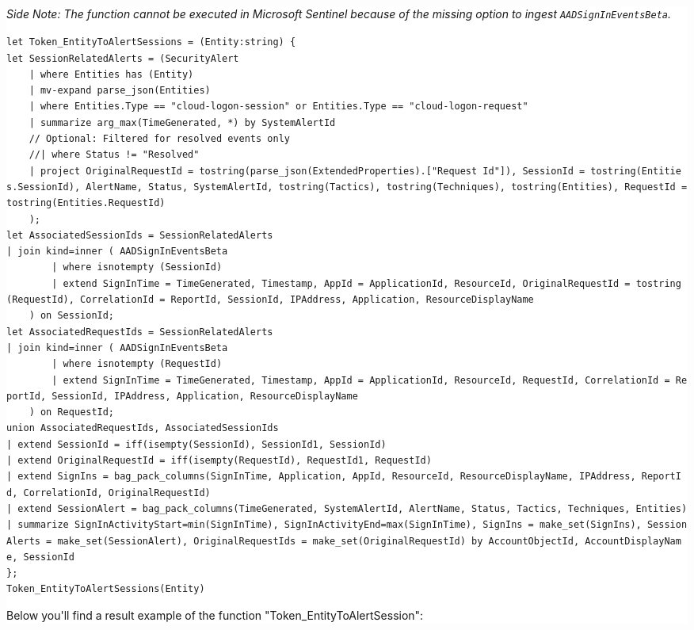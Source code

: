_Side Note: The function cannot be executed in Microsoft Sentinel because of the missing option to ingest `AADSignInEventsBeta`._

```
let Token_EntityToAlertSessions = (Entity:string) {
let SessionRelatedAlerts = (SecurityAlert
    | where Entities has (Entity)
    | mv-expand parse_json(Entities)
    | where Entities.Type == "cloud-logon-session" or Entities.Type == "cloud-logon-request"
    | summarize arg_max(TimeGenerated, *) by SystemAlertId
    // Optional: Filtered for resolved events only
    //| where Status != "Resolved"
    | project OriginalRequestId = tostring(parse_json(ExtendedProperties).["Request Id"]), SessionId = tostring(Entities.SessionId), AlertName, Status, SystemAlertId, tostring(Tactics), tostring(Techniques), tostring(Entities), RequestId = tostring(Entities.RequestId)
    );
let AssociatedSessionIds = SessionRelatedAlerts
| join kind=inner ( AADSignInEventsBeta
        | where isnotempty (SessionId)
        | extend SignInTime = TimeGenerated, Timestamp, AppId = ApplicationId, ResourceId, OriginalRequestId = tostring(RequestId), CorrelationId = ReportId, SessionId, IPAddress, Application, ResourceDisplayName
    ) on SessionId;
let AssociatedRequestIds = SessionRelatedAlerts
| join kind=inner ( AADSignInEventsBeta
        | where isnotempty (RequestId)
        | extend SignInTime = TimeGenerated, Timestamp, AppId = ApplicationId, ResourceId, RequestId, CorrelationId = ReportId, SessionId, IPAddress, Application, ResourceDisplayName
    ) on RequestId;
union AssociatedRequestIds, AssociatedSessionIds
| extend SessionId = iff(isempty(SessionId), SessionId1, SessionId)
| extend OriginalRequestId = iff(isempty(RequestId), RequestId1, RequestId)
| extend SignIns = bag_pack_columns(SignInTime, Application, AppId, ResourceId, ResourceDisplayName, IPAddress, ReportId, CorrelationId, OriginalRequestId)
| extend SessionAlert = bag_pack_columns(TimeGenerated, SystemAlertId, AlertName, Status, Tactics, Techniques, Entities)
| summarize SignInActivityStart=min(SignInTime), SignInActivityEnd=max(SignInTime), SignIns = make_set(SignIns), SessionAlerts = make_set(SessionAlert), OriginalRequestIds = make_set(OriginalRequestId) by AccountObjectId, AccountDisplayName, SessionId
};
Token_EntityToAlertSessions(Entity)
```

Below you'll find a result example of the function "Token_EntityToAlertSession":
